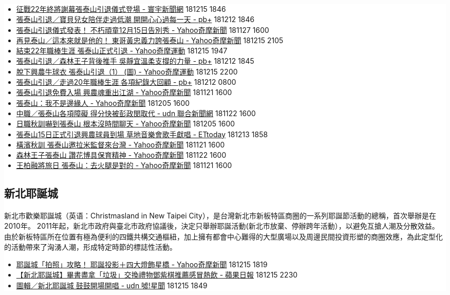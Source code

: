 - [征戰22年終將謝幕張泰山引退儀式登場 - 寰宇新聞網](http://globalnewstv.com.tw/201812/52500/ "征戰22年終將謝幕張泰山引退儀式登場 - 寰宇新聞網") 181215 1846
- [張泰山引退／寶貝兒女陪伴走過低潮 開開心心過每一天 - pb+](http://media.pbplus.me/60155 "張泰山引退／寶貝兒女陪伴走過低潮 開開心心過每一天 - pb+") 181212 1846
- [張泰山引退儀式發表！ 不朽頑童12月15日告別秀 - Yahoo奇摩新聞](https://tw.news.yahoo.com/%E5%BC%B5%E6%B3%B0%E5%B1%B1%E5%BC%95%E9%80%80%E5%84%80%E5%BC%8F%E7%99%BC%E8%A1%A8-%E4%B8%8D%E6%9C%BD%E9%A0%91%E7%AB%A512%E6%9C%8815%E6%97%A5%E5%91%8A%E5%88%A5%E7%A7%80-085146591.html "張泰山引退儀式發表！ 不朽頑童12月15日告別秀 - Yahoo奇摩新聞") 181127 1600
- [再見泰山／這本來就是他的！ 東哥黃忠義力誇張泰山 - Yahoo奇摩新聞](https://tw.news.yahoo.com/%E5%86%8D%E8%A6%8B%E6%B3%B0%E5%B1%B1-%E9%80%99%E6%9C%AC%E4%BE%86%E5%B0%B1%E6%98%AF%E4%BB%96%E7%9A%84-%E6%9D%B1%E5%93%A5%E9%BB%83%E5%BF%A0%E7%BE%A9%E5%8A%9B%E8%AA%87%E5%BC%B5%E6%B3%B0%E5%B1%B1-130531879.html "再見泰山／這本來就是他的！ 東哥黃忠義力誇張泰山 - Yahoo奇摩新聞") 181215 2105
- [結束22年職棒生涯 張泰山正式引退 - Yahoo奇摩運動](https://tw.sports.yahoo.com/news/%E7%B5%90%E6%9D%9F22%E5%B9%B4%E8%81%B7%E6%A3%92%E7%94%9F%E6%B6%AF-%E5%BC%B5%E6%B3%B0%E5%B1%B1%E6%AD%A3%E5%BC%8F%E5%BC%95%E9%80%80-114700290.html "結束22年職棒生涯 張泰山正式引退 - Yahoo奇摩運動") 181215 1947
- [張泰山引退／森林王子背後推手 吳靜宜溫柔支撐的力量 - pb+](http://media.pbplus.me/60154 "張泰山引退／森林王子背後推手 吳靜宜溫柔支撐的力量 - pb+") 181212 1845
- [脫下興農牛球衣 張泰山引退（1） (圖) - Yahoo奇摩運動](https://tw.sports.yahoo.com/news/%E8%84%AB%E4%B8%8B%E8%88%88%E8%BE%B2%E7%89%9B%E7%90%83%E8%A1%A3-%E5%BC%B5%E6%B3%B0%E5%B1%B1%E5%BC%95%E9%80%80-1-%E5%9C%96-140038858.html "脫下興農牛球衣 張泰山引退（1） (圖) - Yahoo奇摩運動") 181215 2200
- [張泰山引退／走過20年職棒生涯 各項紀錄大回顧 - pb+](http://media.pbplus.me/60072 "張泰山引退／走過20年職棒生涯 各項紀錄大回顧 - pb+") 181212 0800
- [張泰山引退免費入場 興農魂重出江湖 - Yahoo奇摩新聞](https://tw.news.yahoo.com/%E5%BC%B5%E6%B3%B0%E5%B1%B1%E5%BC%95%E9%80%80%E5%85%8D%E8%B2%BB%E5%85%A5%E5%A0%B4-%E8%88%88%E8%BE%B2%E9%AD%82%E9%87%8D%E5%87%BA%E6%B1%9F%E6%B9%96-124642724.html "張泰山引退免費入場 興農魂重出江湖 - Yahoo奇摩新聞") 181121 1600
- [張泰山：我不是邊緣人 - Yahoo奇摩新聞](https://tw.news.yahoo.com/%E5%BC%B5%E6%B3%B0%E5%B1%B1-%E6%88%91%E4%B8%8D%E6%98%AF%E9%82%8A%E7%B7%A3%E4%BA%BA-095231703.html "張泰山：我不是邊緣人 - Yahoo奇摩新聞") 181205 1600
- [中職／張泰山各項障礙 得分快被彭政閔取代 - udn 聯合新聞網](https://udn.com/news/story/7001/3494704 "中職／張泰山各項障礙 得分快被彭政閔取代 - udn 聯合新聞網") 181122 1600
- [日職秋訓嚇到張泰山 根本沒時間聊天 - Yahoo奇摩新聞](https://tw.news.yahoo.com/%E6%97%A5%E8%81%B7%E7%A7%8B%E8%A8%93%E5%9A%87%E5%88%B0%E5%BC%B5%E6%B3%B0%E5%B1%B1-%E6%A0%B9%E6%9C%AC%E6%B2%92%E6%99%82%E9%96%93%E8%81%8A%E5%A4%A9-101556961.html "日職秋訓嚇到張泰山 根本沒時間聊天 - Yahoo奇摩新聞") 181205 1600
- [張泰山15日正式引退興農球員到場 草地音樂會歌手獻唱 - ETtoday](http://www.ettoday.net/news/20181213/1330327.htm "張泰山15日正式引退興農球員到場 草地音樂會歌手獻唱 - ETtoday") 181213 1858
- [橫濱秋訓 張泰山邀拉米監督來台灣 - Yahoo奇摩新聞](https://tw.news.yahoo.com/%E6%A9%AB%E6%BF%B1%E7%A7%8B%E8%A8%93-%E5%BC%B5%E6%B3%B0%E5%B1%B1%E9%82%80%E6%8B%89%E7%B1%B3%E7%9B%A3%E7%9D%A3%E4%BE%86%E5%8F%B0%E7%81%A3-132140269.html "橫濱秋訓 張泰山邀拉米監督來台灣 - Yahoo奇摩新聞") 181121 1600
- [森林王子張泰山 讚花博具保育精神 - Yahoo奇摩新聞](https://tw.news.yahoo.com/%E6%A3%AE%E6%9E%97%E7%8E%8B%E5%AD%90%E5%BC%B5%E6%B3%B0%E5%B1%B1-%E8%AE%9A%E8%8A%B1%E5%8D%9A%E5%85%B7%E4%BF%9D%E8%82%B2%E7%B2%BE%E7%A5%9E-095025711.html "森林王子張泰山 讚花博具保育精神 - Yahoo奇摩新聞") 181122 1600
- [王柏融將旅日 張泰山：去火腿是對的 - Yahoo奇摩新聞](https://tw.news.yahoo.com/%E7%8E%8B%E6%9F%8F%E8%9E%8D%E5%B0%87%E6%97%85%E6%97%A5-%E5%BC%B5%E6%B3%B0%E5%B1%B1-%E5%8E%BB%E7%81%AB%E8%85%BF%E6%98%AF%E5%B0%8D%E7%9A%84-122636792.html "王柏融將旅日 張泰山：去火腿是對的 - Yahoo奇摩新聞") 181121 1600

## 新北耶誕城

新北市歡樂耶誕城（英语：Christmasland in New Taipei City），是台灣新北市新板特區商圈的一系列耶誕節活動的總稱，首次舉辦是在2010年。
2011年起，新北市政府與臺北市政府協議後，決定只舉辦耶誕活動(新北市放棄、停辦跨年活動），以避免互搶人潮及分散效益。由於新板特區所在位置有極為便利的四鐵共構交通樞紐，加上擁有都會中心難得的大型廣場以及周邊民間投資形塑的商圈效應，為此定型化的活動帶來了洶湧人潮，形成特定時節的標誌性活動。
- [耶誕城「拍照」攻略！ 耶誕投影＋四大燈飾星橋 - Yahoo奇摩新聞](https://tw.news.yahoo.com/%E8%80%B6%E8%AA%95%E5%9F%8E-%E6%8B%8D%E7%85%A7-%E6%94%BB%E7%95%A5-%E8%80%B6%E8%AA%95%E6%8A%95%E5%BD%B1-%E5%9B%9B%E5%A4%A7%E7%87%88%E9%A3%BE%E6%98%9F%E6%A9%8B-101903503.html "耶誕城「拍照」攻略！ 耶誕投影＋四大燈飾星橋 - Yahoo奇摩新聞") 181215 1819
- [【新北耶誕城】畢書盡拿「垃圾」交換禮物鄧紫棋推薦感冒熱飲 - 蘋果日報](https://tw.appledaily.com/new/realtime/20181215/1484366/ "【新北耶誕城】畢書盡拿「垃圾」交換禮物鄧紫棋推薦感冒熱飲 - 蘋果日報") 181215 2230
- [圖輯／新北耶誕城 鼓鼓開場開唱 - udn 噓!星聞](https://stars.udn.com/star/story/10092/3539266 "圖輯／新北耶誕城 鼓鼓開場開唱 - udn 噓!星聞") 181215 1849
